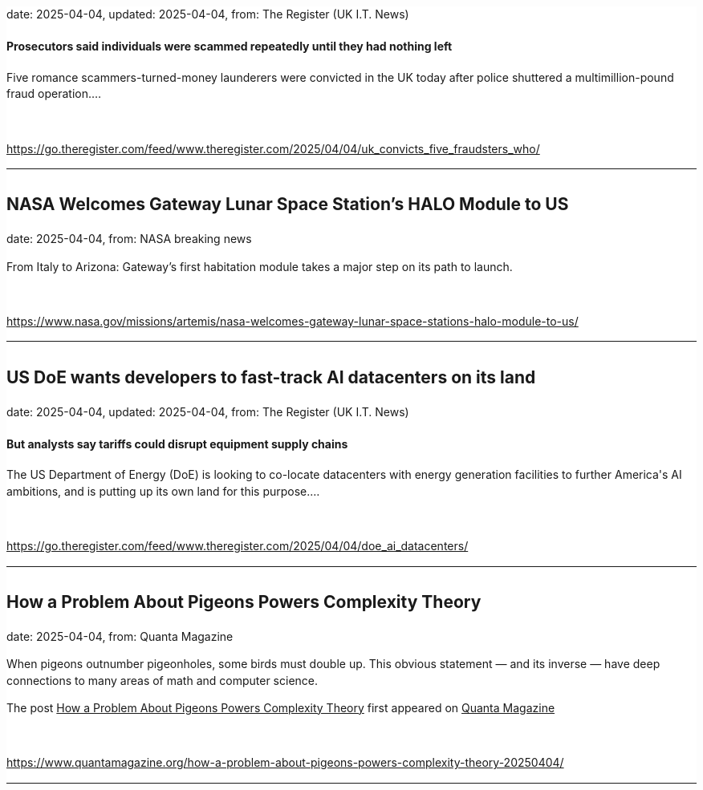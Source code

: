 date: 2025-04-04, updated: 2025-04-04, from: The Register (UK I.T. News)

<h4>Prosecutors said individuals were scammed repeatedly until they had nothing left</h4> <p>Five romance scammers-turned-money launderers were convicted in the UK today after police shuttered a multimillion-pound fraud operation.…</p> 

<br> 

<https://go.theregister.com/feed/www.theregister.com/2025/04/04/uk_convicts_five_fraudsters_who/>

---

## NASA Welcomes Gateway Lunar Space Station’s HALO Module to US

date: 2025-04-04, from: NASA breaking news

From Italy to Arizona: Gateway’s first habitation module takes a major step on its path to launch.  

<br> 

<https://www.nasa.gov/missions/artemis/nasa-welcomes-gateway-lunar-space-stations-halo-module-to-us/>

---

## US DoE wants developers to fast-track AI datacenters on its land

date: 2025-04-04, updated: 2025-04-04, from: The Register (UK I.T. News)

<h4>But analysts say tariffs could disrupt equipment supply chains</h4> <p>The US Department of Energy (DoE) is looking to co-locate datacenters with energy generation facilities to further America&#39;s AI ambitions, and is putting up its own land for this purpose.…</p> 

<br> 

<https://go.theregister.com/feed/www.theregister.com/2025/04/04/doe_ai_datacenters/>

---

## How a Problem About Pigeons Powers Complexity Theory

date: 2025-04-04, from: Quanta Magazine

When pigeons outnumber pigeonholes, some birds must double up. This obvious statement — and its inverse — have deep connections to many areas of math and computer science.             <p>The post <a href="https://www.quantamagazine.org/how-a-problem-about-pigeons-powers-complexity-theory-20250404/" target="_blank">How a Problem About Pigeons Powers Complexity Theory</a> first appeared on <a href="https://www.quantamagazine.org" target="_blank">Quanta Magazine</a></p> 

<br> 

<https://www.quantamagazine.org/how-a-problem-about-pigeons-powers-complexity-theory-20250404/>

---
